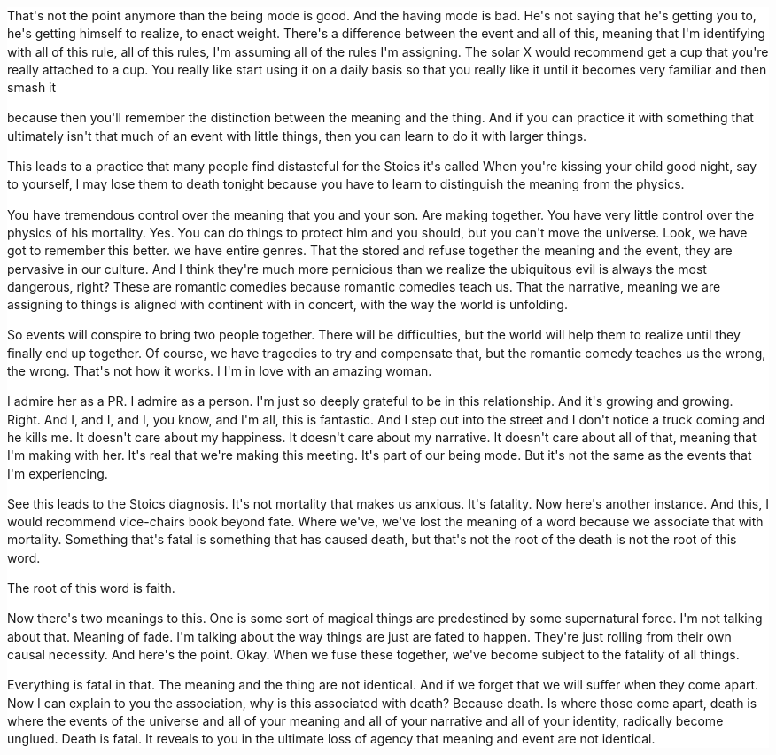 That's not the point anymore than the being mode is good. And the having mode is bad. He's not saying that he's getting you to, he's getting himself to realize, to enact weight. There's a difference between the event and all of this, meaning that I'm identifying with all of this rule, all of this rules, I'm assuming all of the rules I'm assigning.
The solar X would recommend get a cup that you're really attached to a cup. You really like start using it on a daily basis so that you really like it until it becomes very familiar and then smash it

because then you'll remember the distinction between the meaning and the thing. And if you can practice it with something that ultimately isn't that much of an event with little things, then you can learn to do it with larger things.

This leads to a practice that many people find distasteful for the Stoics it's called
When you're kissing your child good night, say to yourself, I may lose them to death tonight
because you have to learn to distinguish the meaning from the physics.

You have tremendous control over the meaning that you and your son. Are making together. You have very little control over the physics of his mortality. Yes. You can do things to protect him and you should, but you can't move the universe. Look, we have got to remember this better.  we have entire genres.
That the stored and refuse together the meaning and the event, they are pervasive in our culture. And I think they're much more pernicious than we realize the ubiquitous evil is always the most dangerous, right? These are romantic comedies because romantic comedies teach us. That the narrative, meaning we are assigning to things is aligned with continent with in concert, with the way the world is unfolding.

So events will conspire to bring two people together. There will be difficulties, but the world will help them to realize until they finally end up together. Of course, we have tragedies to try and compensate that, but the romantic comedy teaches us the wrong, the wrong. That's not how it works.
I I'm in love with an amazing woman.

I admire her as a PR. I admire as a person. I'm just so deeply grateful to be in this relationship. And it's growing and growing.
Right. And I, and I, and I, you know, and I'm all, this is fantastic. And I step out into the street and I don't notice a truck coming and he kills me. It doesn't care about my happiness. It doesn't care about my narrative. It doesn't care about all of that, meaning that I'm making with her. It's real that we're making this meeting.
It's part of our being mode. But it's not the same as the events that I'm experiencing.

See this leads to the Stoics diagnosis. It's not mortality that makes us anxious. It's fatality. Now here's another instance. And this, I would recommend vice-chairs book beyond fate. Where we've, we've lost the meaning of a word because we associate that with mortality. Something that's fatal is something that has caused death, but that's not the root of the death is not the root of this word.

The root of this word is faith.

Now there's two meanings to this. One is some sort of magical things are predestined by some supernatural force. I'm not talking about that. Meaning of fade. I'm talking about the way things are just are fated to happen. They're just rolling from their own causal necessity. And here's the point. Okay. When we fuse these together, we've become subject to the fatality of all things.

Everything is fatal in that. The meaning and the thing are not identical. And if we forget that we will suffer when they come apart.
Now I can explain to you the association, why is this associated with death? Because death. Is where those come apart, death is where the events of the universe and all of your meaning and all of your narrative and all of your identity, radically become unglued. Death is fatal. It reveals to you in the ultimate loss of agency that meaning and event are not identical.
